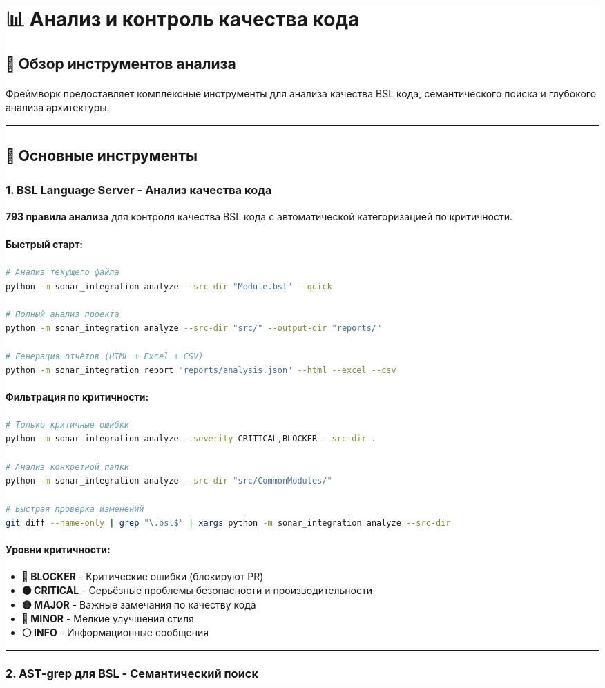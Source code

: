 # 📊 Анализ и контроль качества кода

## 🎯 Обзор инструментов анализа

Фреймворк предоставляет комплексные инструменты для анализа качества BSL кода, семантического поиска и глубокого анализа архитектуры.

---

## 🔧 Основные инструменты

### **1. BSL Language Server - Анализ качества кода**

**793 правила анализа** для контроля качества BSL кода с автоматической категоризацией по критичности.

#### **Быстрый старт:**
```bash
# Анализ текущего файла
python -m sonar_integration analyze --src-dir "Module.bsl" --quick

# Полный анализ проекта
python -m sonar_integration analyze --src-dir "src/" --output-dir "reports/"

# Генерация отчётов (HTML + Excel + CSV)
python -m sonar_integration report "reports/analysis.json" --html --excel --csv
```

#### **Фильтрация по критичности:**
```bash
# Только критичные ошибки
python -m sonar_integration analyze --severity CRITICAL,BLOCKER --src-dir .

# Анализ конкретной папки
python -m sonar_integration analyze --src-dir "src/CommonModules/"

# Быстрая проверка изменений
git diff --name-only | grep "\.bsl$" | xargs python -m sonar_integration analyze --src-dir
```

#### **Уровни критичности:**
- **🔴 BLOCKER** - Критические ошибки (блокируют PR)
- **🟠 CRITICAL** - Серьёзные проблемы безопасности и производительности
- **🟡 MAJOR** - Важные замечания по качеству кода
- **🔵 MINOR** - Мелкие улучшения стиля
- **⚪ INFO** - Информационные сообщения

---

### **2. AST-grep для BSL - Семантический поиск**
